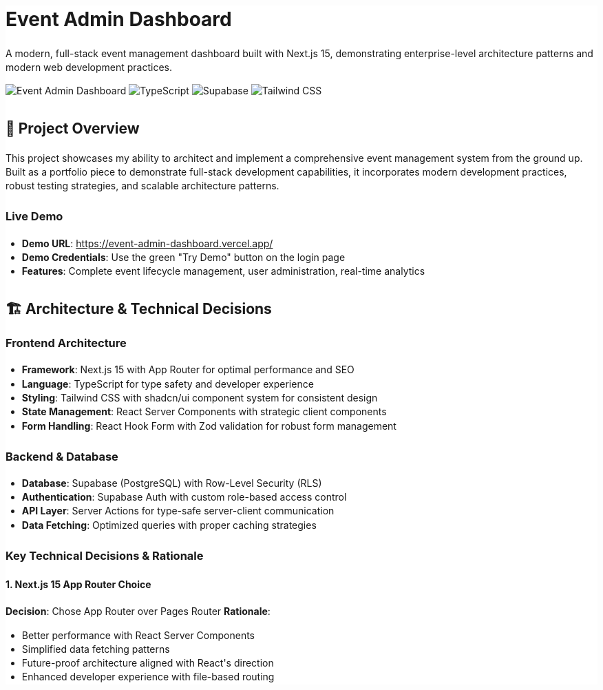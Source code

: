 # Event Admin Dashboard

A modern, full-stack event management dashboard built with Next.js 15, demonstrating enterprise-level architecture patterns and modern web development practices.

![Event Admin Dashboard](https://img.shields.io/badge/Next.js-15-black?style=flat-square&logo=next.js)
![TypeScript](https://img.shields.io/badge/TypeScript-5-blue?style=flat-square&logo=typescript)
![Supabase](https://img.shields.io/badge/Supabase-Database-green?style=flat-square&logo=supabase)
![Tailwind CSS](https://img.shields.io/badge/TailwindCSS-3.4-38bdf8?style=flat-square&logo=tailwind-css)

## 🎯 Project Overview

This project showcases my ability to architect and implement a comprehensive event management system from the ground up. Built as a portfolio piece to demonstrate full-stack development capabilities, it incorporates modern development practices, robust testing strategies, and scalable architecture patterns.

### Live Demo

- **Demo URL**: https://event-admin-dashboard.vercel.app/
- **Demo Credentials**: Use the green "Try Demo" button on the login page
- **Features**: Complete event lifecycle management, user administration, real-time analytics

## 🏗 Architecture & Technical Decisions

### Frontend Architecture

- **Framework**: Next.js 15 with App Router for optimal performance and SEO
- **Language**: TypeScript for type safety and developer experience
- **Styling**: Tailwind CSS with shadcn/ui component system for consistent design
- **State Management**: React Server Components with strategic client components
- **Form Handling**: React Hook Form with Zod validation for robust form management

### Backend & Database

- **Database**: Supabase (PostgreSQL) with Row-Level Security (RLS)
- **Authentication**: Supabase Auth with custom role-based access control
- **API Layer**: Server Actions for type-safe server-client communication
- **Data Fetching**: Optimized queries with proper caching strategies

### Key Technical Decisions & Rationale

#### 1. Next.js 15 App Router Choice

**Decision**: Chose App Router over Pages Router
**Rationale**:

- Better performance with React Server Components
- Simplified data fetching patterns
- Future-proof architecture aligned with React's direction
- Enhanced developer experience with file-based routing

